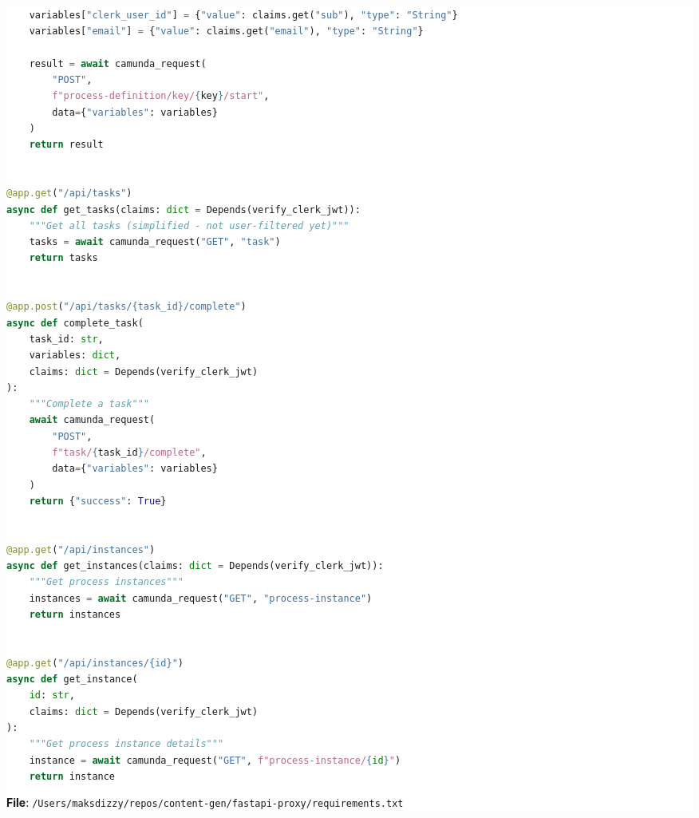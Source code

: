 ```python
    variables["clerk_user_id"] = {"value": claims.get("sub"), "type": "String"}
    variables["email"] = {"value": claims.get("email"), "type": "String"}

    result = await camunda_request(
        "POST",
        f"process-definition/key/{key}/start",
        data={"variables": variables}
    )
    return result


@app.get("/api/tasks")
async def get_tasks(claims: dict = Depends(verify_clerk_jwt)):
    """Get all tasks (simplified - not user-filtered yet)"""
    tasks = await camunda_request("GET", "task")
    return tasks


@app.post("/api/tasks/{task_id}/complete")
async def complete_task(
    task_id: str,
    variables: dict,
    claims: dict = Depends(verify_clerk_jwt)
):
    """Complete a task"""
    await camunda_request(
        "POST",
        f"task/{task_id}/complete",
        data={"variables": variables}
    )
    return {"success": True}


@app.get("/api/instances")
async def get_instances(claims: dict = Depends(verify_clerk_jwt)):
    """Get process instances"""
    instances = await camunda_request("GET", "process-instance")
    return instances


@app.get("/api/instances/{id}")
async def get_instance(
    id: str,
    claims: dict = Depends(verify_clerk_jwt)
):
    """Get process instance details"""
    instance = await camunda_request("GET", f"process-instance/{id}")
    return instance
```

**File**: `/Users/maksdizzy/repos/content-gen/fastapi-proxy/requirements.txt`
